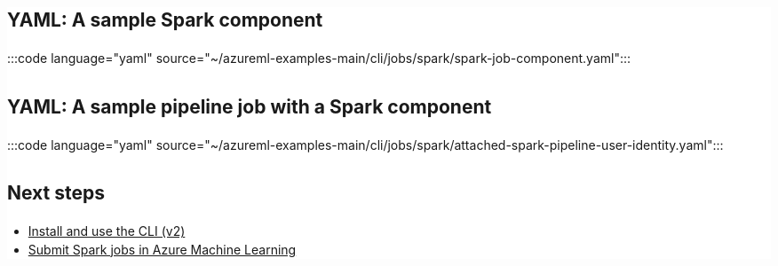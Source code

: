 ## YAML: A sample Spark component

:::code language="yaml" source="~/azureml-examples-main/cli/jobs/spark/spark-job-component.yaml":::

## YAML: A sample pipeline job with a Spark component

:::code language="yaml" source="~/azureml-examples-main/cli/jobs/spark/attached-spark-pipeline-user-identity.yaml":::

## Next steps

- [Install and use the CLI (v2)](./how-to-configure-cli.md)
- [Submit Spark jobs in Azure Machine Learning](./how-to-submit-spark-jobs.md)
